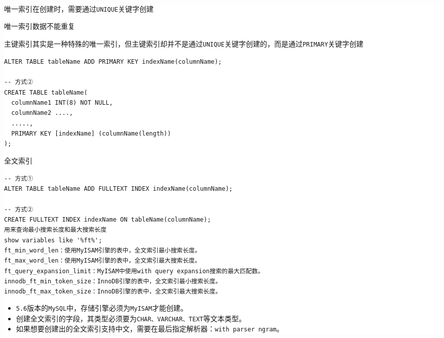 唯一索引在创建时，需要通过`UNIQUE`关键字创建

唯一索引数据不能重复

主键索引其实是一种特殊的唯一索引，但主键索引却并不是通过`UNIQUE`关键字创建的，而是通过`PRIMARY`关键字创建

```
ALTER TABLE tableName ADD PRIMARY KEY indexName(columnName);

-- 方式②
CREATE TABLE tableName(  
  columnName1 INT(8) NOT NULL,   
  columnName2 ....,
  .....,
  PRIMARY KEY [indexName] (columnName(length))  
);

```

全文索引

```
-- 方式①
ALTER TABLE tableName ADD FULLTEXT INDEX indexName(columnName);

-- 方式②
CREATE FULLTEXT INDEX indexName ON tableName(columnName);
用来查询最小搜索长度和最大搜索长度
show variables like '%ft%';
ft_min_word_len：使用MyISAM引擎的表中，全文索引最小搜索长度。
ft_max_word_len：使用MyISAM引擎的表中，全文索引最大搜索长度。
ft_query_expansion_limit：MyISAM中使用with query expansion搜索的最大匹配数。
innodb_ft_min_token_size：InnoDB引擎的表中，全文索引最小搜索长度。
innodb_ft_max_token_size：InnoDB引擎的表中，全文索引最大搜索长度。
```

-   `5.6`版本的`MySQL`中，存储引擎必须为`MyISAM`才能创建。
-   创建全文索引的字段，其类型必须要为`CHAR、VARCHAR、TEXT`等文本类型。
-   如果想要创建出的全文索引支持中文，需要在最后指定解析器：`with parser ngram`。